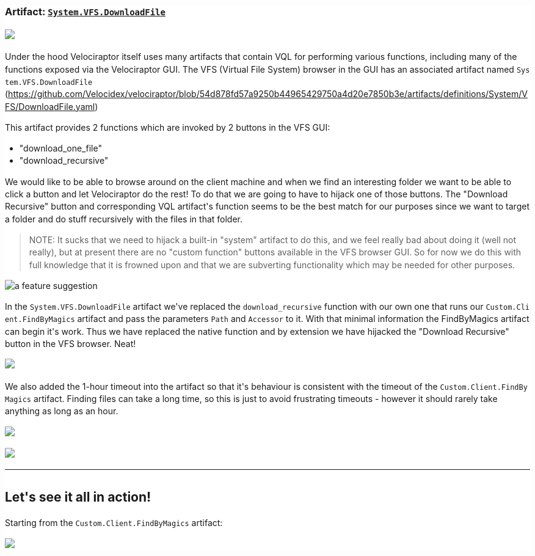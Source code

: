### Artifact: [`System.VFS.DownloadFile`](https://github.com/predictiple/VelociraptorCompetition/blob/main/artifacts/System.VFS.DownloadFile.yaml)

![](images/vfs.png)

Under the hood Velociraptor itself uses many artifacts that contain VQL for performing various functions, including many of the functions exposed via the Velociraptor GUI. The VFS (Virtual File System) browser in the GUI has an associated artifact named `System.VFS.DownloadFile` (https://github.com/Velocidex/velociraptor/blob/54d878fd57a9250b44965429750a4d20e7850b3e/artifacts/definitions/System/VFS/DownloadFile.yaml)

This artifact provides 2 functions which are invoked by 2 buttons in the VFS GUI:
* "download_one_file"
* "download_recursive"

We would like to be able to browse around on the client machine and when we find an interesting folder we want to be able to click a button and let Velociraptor do the rest! To do that we are going to have to hijack one of those buttons. The "Download Recursive" button and corresponding VQL artifact's function seems to be the best match for our purposes since we want to target a folder and do stuff recursively with the files in that folder.

> NOTE: It sucks that we need to hijack a built-in "system" artifact to do this, and we feel really bad about doing it (well not really), but at present there are no "custom function" buttons available in the VFS browser GUI. So for now we do this with full knowledge that it is frowned upon and that we are subverting functionality which may be needed for other purposes. 

![a feature suggestion](images/vfs_download_custom_buttons.png)

In the `System.VFS.DownloadFile` artifact we've replaced the `download_recursive` function with our own one that runs our `Custom.Client.FindByMagics` artifact and pass the parameters `Path` and `Accessor` to it. With that minimal information the FindByMagics artifact can begin it's work. Thus we have replaced the native function and by extension we have hijacked the "Download Recursive" button in the VFS browser. Neat!

![](images/vfs_downloadfile.png)

We also added the 1-hour timeout into the artifact so that it's behaviour is consistent with the timeout of the `Custom.Client.FindByMagics` artifact. Finding files can take a long time, so this is just to avoid frustrating timeouts - however it should rarely take anything as long as an hour.

![](images/vfs_download_recursive.png)

![](images/vfs_download_recursive2.png)

***

## Let's see it all in action!

Starting from the `Custom.Client.FindByMagics` artifact:

![](images/run_findbymagics.gif)

